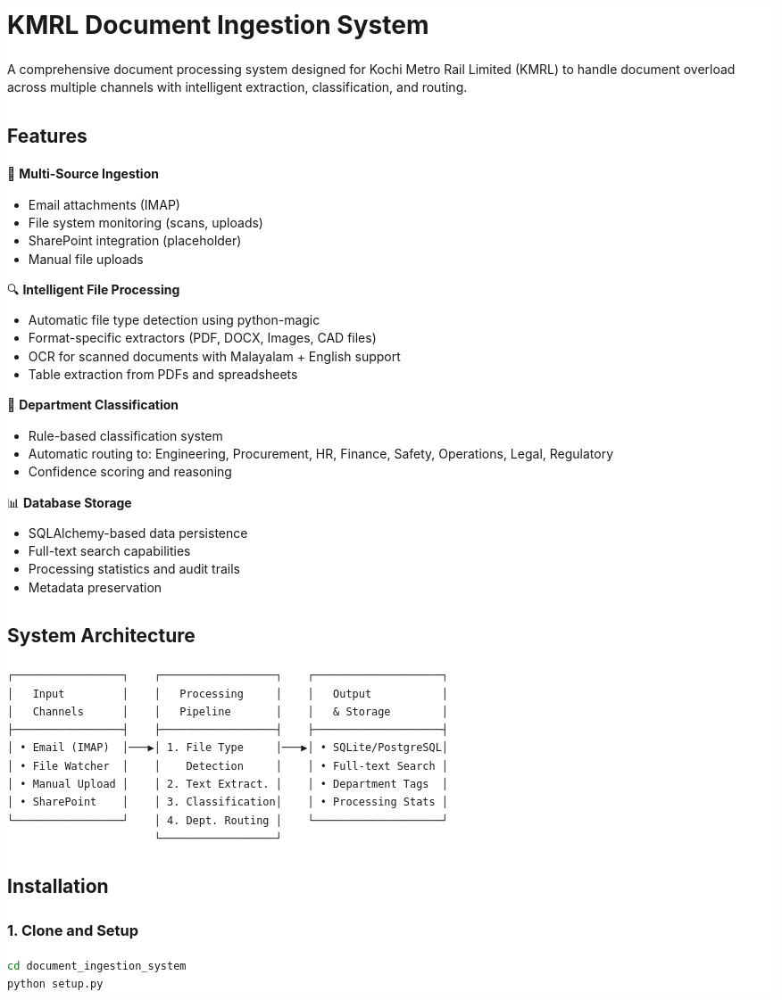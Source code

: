 # KMRL Document Ingestion System

A comprehensive document processing system designed for Kochi Metro Rail Limited (KMRL) to handle document overload across multiple channels with intelligent extraction, classification, and routing.

## Features

🔄 **Multi-Source Ingestion**
- Email attachments (IMAP)
- File system monitoring (scans, uploads)
- SharePoint integration (placeholder)
- Manual file uploads

🔍 **Intelligent File Processing**
- Automatic file type detection using python-magic
- Format-specific extractors (PDF, DOCX, Images, CAD files)
- OCR for scanned documents with Malayalam + English support
- Table extraction from PDFs and spreadsheets

🏢 **Department Classification**
- Rule-based classification system
- Automatic routing to: Engineering, Procurement, HR, Finance, Safety, Operations, Legal, Regulatory
- Confidence scoring and reasoning

📊 **Database Storage**
- SQLAlchemy-based data persistence
- Full-text search capabilities
- Processing statistics and audit trails
- Metadata preservation

## System Architecture

```
┌─────────────────┐    ┌──────────────────┐    ┌────────────────────┐
│   Input         │    │   Processing     │    │   Output           │
│   Channels      │    │   Pipeline       │    │   & Storage        │
├─────────────────┤    ├──────────────────┤    ├────────────────────┤
│ • Email (IMAP)  │───▶│ 1. File Type     │───▶│ • SQLite/PostgreSQL│
│ • File Watcher  │    │    Detection     │    │ • Full-text Search │
│ • Manual Upload │    │ 2. Text Extract. │    │ • Department Tags  │
│ • SharePoint    │    │ 3. Classification│    │ • Processing Stats │
└─────────────────┘    │ 4. Dept. Routing │    └────────────────────┘
                       └──────────────────┘
```

## Installation

### 1. Clone and Setup
```bash
cd document_ingestion_system
python setup.py
```
